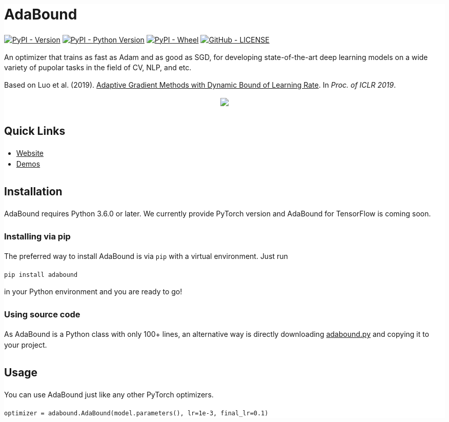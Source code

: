 # AdaBound
[![PyPI - Version](https://img.shields.io/pypi/v/adabound.svg?style=flat)](https://pypi.org/project/adabound/)
[![PyPI - Python Version](https://img.shields.io/pypi/pyversions/adabound.svg)](https://pypi.org/project/adabound/)
[![PyPI - Wheel](https://img.shields.io/pypi/wheel/adabound.svg?style=flat)](https://pypi.org/project/adabound/)
[![GitHub - LICENSE](https://img.shields.io/github/license/Luolc/AdaBound.svg?style=flat)](./LICENSE)

An optimizer that trains as fast as Adam and as good as SGD, for developing state-of-the-art 
deep learning models on a wide variety of pupolar tasks in the field of CV, NLP, and etc.

Based on Luo et al. (2019). 
[Adaptive Gradient Methods with Dynamic Bound of Learning Rate](https://openreview.net/forum?id=Bkg3g2R9FX).
In *Proc. of ICLR 2019*.

<p align='center'>
  <img src='https://www.luolc.com/assets/research/adabound/adabound-banner.png' width="60%"/>
</p>

## Quick Links

- [Website](https://www.luolc.com/publications/adabound/)
- [Demos](./demos)

## Installation

AdaBound requires Python 3.6.0 or later.
We currently provide PyTorch version and AdaBound for TensorFlow is coming soon.

### Installing via pip

The preferred way to install AdaBound is via `pip` with a virtual environment.
Just run 
```bash
pip install adabound
```
in your Python environment and you are ready to go!

### Using source code

As AdaBound is a Python class with only 100+ lines, an alternative way is directly downloading
[adabound.py](./adabound/adabound.py) and copying it to your project.

## Usage

You can use AdaBound just like any other PyTorch optimizers.

```python3
optimizer = adabound.AdaBound(model.parameters(), lr=1e-3, final_lr=0.1)
```
